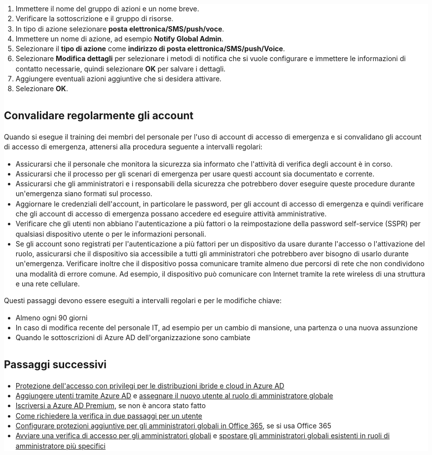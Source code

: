 1. Immettere il nome del gruppo di azioni e un nome breve.
1. Verificare la sottoscrizione e il gruppo di risorse.
1. In tipo di azione selezionare **posta elettronica/SMS/push/voce**.
1. Immettere un nome di azione, ad esempio **Notify Global Admin**.
1. Selezionare il **tipo di azione** come **indirizzo di posta elettronica/SMS/push/Voice**.
1. Selezionare **Modifica dettagli** per selezionare i metodi di notifica che si vuole configurare e immettere le informazioni di contatto necessarie, quindi selezionare **OK** per salvare i dettagli.
1. Aggiungere eventuali azioni aggiuntive che si desidera attivare.
1. Selezionare **OK**.

## <a name="validate-accounts-regularly"></a>Convalidare regolarmente gli account

Quando si esegue il training dei membri del personale per l'uso di account di accesso di emergenza e si convalidano gli account di accesso di emergenza, attenersi alla procedura seguente a intervalli regolari:

- Assicurarsi che il personale che monitora la sicurezza sia informato che l'attività di verifica degli account è in corso.
- Assicurarsi che il processo per gli scenari di emergenza per usare questi account sia documentato e corrente.
- Assicurarsi che gli amministratori e i responsabili della sicurezza che potrebbero dover eseguire queste procedure durante un'emergenza siano formati sul processo.
- Aggiornare le credenziali dell'account, in particolare le password, per gli account di accesso di emergenza e quindi verificare che gli account di accesso di emergenza possano accedere ed eseguire attività amministrative.
- Verificare che gli utenti non abbiano l'autenticazione a più fattori o la reimpostazione della password self-service (SSPR) per qualsiasi dispositivo utente o per le informazioni personali. 
- Se gli account sono registrati per l'autenticazione a più fattori per un dispositivo da usare durante l'accesso o l'attivazione del ruolo, assicurarsi che il dispositivo sia accessibile a tutti gli amministratori che potrebbero aver bisogno di usarlo durante un'emergenza. Verificare inoltre che il dispositivo possa comunicare tramite almeno due percorsi di rete che non condividono una modalità di errore comune. Ad esempio, il dispositivo può comunicare con Internet tramite la rete wireless di una struttura e una rete cellulare.

Questi passaggi devono essere eseguiti a intervalli regolari e per le modifiche chiave:

- Almeno ogni 90 giorni
- In caso di modifica recente del personale IT, ad esempio per un cambio di mansione, una partenza o una nuova assunzione
- Quando le sottoscrizioni di Azure AD dell'organizzazione sono cambiate

## <a name="next-steps"></a>Passaggi successivi

- [Protezione dell'accesso con privilegi per le distribuzioni ibride e cloud in Azure AD](directory-admin-roles-secure.md)
- [Aggiungere utenti tramite Azure AD](../fundamentals/add-users-azure-active-directory.md) e [assegnare il nuovo utente al ruolo di amministratore globale](../fundamentals/active-directory-users-assign-role-azure-portal.md)
- [Iscriversi a Azure AD Premium](../fundamentals/active-directory-get-started-premium.md), se non è ancora stato fatto
- [Come richiedere la verifica in due passaggi per un utente](../authentication/howto-mfa-userstates.md)
- [Configurare protezioni aggiuntive per gli amministratori globali in Office 365](https://docs.microsoft.com/office365/enterprise/protect-your-global-administrator-accounts), se si usa Office 365
- [Avviare una verifica di accesso per gli amministratori globali](../privileged-identity-management/pim-how-to-start-security-review.md) e [spostare gli amministratori globali esistenti in ruoli di amministratore più specifici](directory-assign-admin-roles.md)
